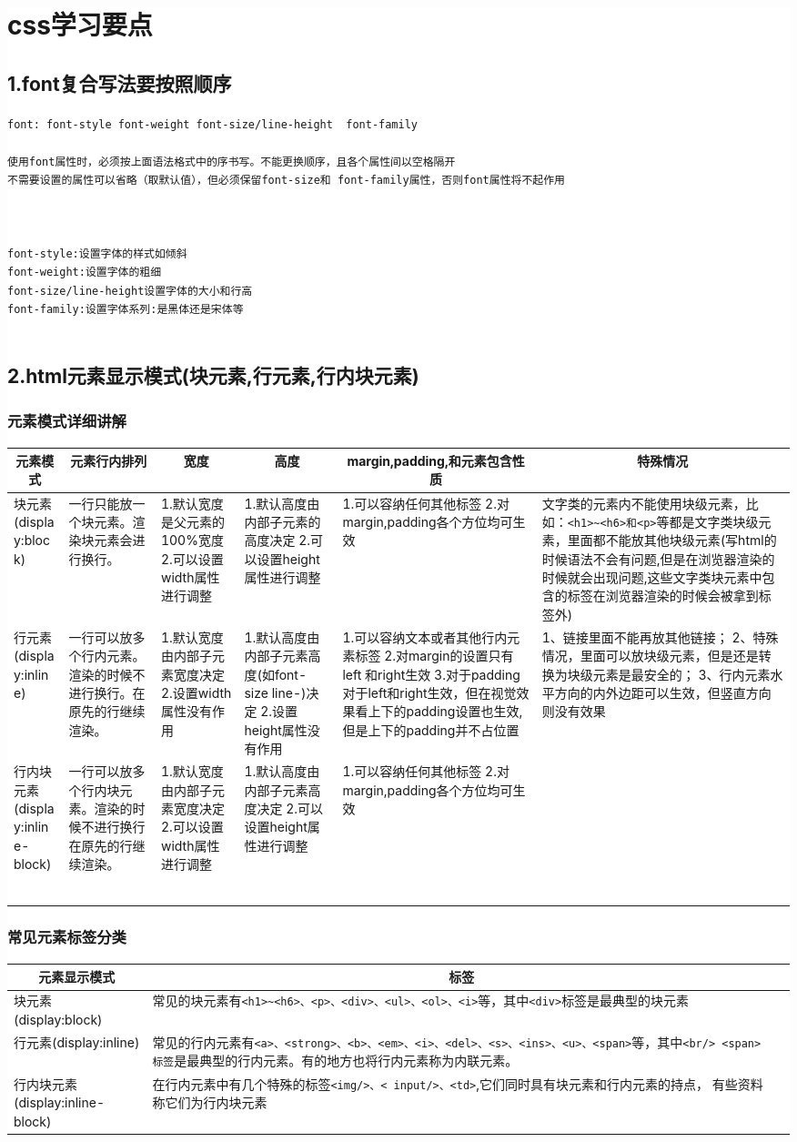 # css学习要点

## 1.font复合写法要按照顺序

```
font: font-style font-weight font-size/line-height  font-family

使用font属性时，必须按上面语法格式中的序书写。不能更换顺序，且各个属性间以空格隔开
不需要设置的属性可以省略（取默认值），但必须保留font-size和 font-family属性，否则font属性将不起作用



font-style:设置字体的样式如倾斜
font-weight:设置字体的粗细 
font-size/line-height设置字体的大小和行高
font-family:设置字体系列:是黑体还是宋体等


```

## 2.html元素显示模式(块元素,行元素,行内块元素)



### 元素模式详细讲解

| 元素模式                         | 元素行内排列                                                 | 宽度                                                         | 高度                                                         | margin,padding,和元素包含性质                                | 特殊情况                                                     |
| -------------------------------- | ------------------------------------------------------------ | ------------------------------------------------------------ | ------------------------------------------------------------ | ------------------------------------------------------------ | ------------------------------------------------------------ |
| 块元素(display:block)            | 一行只能放一个块元素。渲染块元素会进行换行。                 | 1.默认宽度是父元素的100%宽度    2.可以设置width属性进行调整  | 1.默认高度由内部子元素的高度决定 2.可以设置height属性进行调整 | 1.可以容纳任何其他标签  2.对margin,padding各个方位均可生效   | 文字类的元素内不能使用块级元素，比如：`<h1>~<h6>和<p>`等都是文字类块级元素，里面都不能放其他块级元素(写html的时候语法不会有问题,但是在浏览器渲染的时候就会出现问题,这些文字类块元素中包含的标签在浏览器渲染的时候会被拿到标签外) |
| 行元素(display:inline)           | 一行可以放多个行内元素。渲染的时候不进行换行。在原先的行继续渲染。 | 1.默认宽度由内部子元素宽度决定          2.设置width属性没有作用 | 1.默认高度由内部子元素高度(如font-size line-)决定     2.设置height属性没有作用 | 1.可以容纳文本或者其他行内元素标签  2.对margin的设置只有left 和right生效 3.对于padding 对于left和right生效，但在视觉效果看上下的padding设置也生效,但是上下的padding并不占位置 | 1、链接里面不能再放其他链接； 2、特殊情况，<a>里面可以放块级元素，但是还是转换为块级元素是最安全的； 3、行内元素水平方向的内外边距可以生效，但竖直方向则没有效果 |
| 行内块元素(display:inline-block) | 一行可以放多个行内块元素。渲染的时候不进行换行在原先的行继续渲染。 | 1.默认宽度由内部子元素宽度决定2.可以设置width属性进行调整    | 1.默认高度由内部子元素高度决定    2.可以设置height属性进行调整 | 1.可以容纳任何其他标签   2.对margin,padding各个方位均可生效  |                                                              |
|                                  |                                                              |                                                              |                                                              |                                                              |                                                              |
|                                  |                                                              |                                                              |                                                              |                                                              |                                                              |
|                                  |                                                              |                                                              |                                                              |                                                              |                                                              |
|                                  |                                                              |                                                              |                                                              |                                                              |                                                              |
|                                  |                                                              |                                                              |                                                              |                                                              |                                                              |
|                                  |                                                              |                                                              |                                                              |                                                              |                                                              |

### 常见元素标签分类

| 元素显示模式                     | 标签                                                         |      |
| -------------------------------- | ------------------------------------------------------------ | ---- |
| 块元素(display:block)            | 常见的块元素有`<h1>~<h6>、<p>、<div>、<ul>、<ol>、<i>`等，其中`<div>`标签是最典型的块元素 |      |
| 行元素(display:inline)           | 常见的行内元素有`<a>、<strong>、<b>、<em>、<i>、<del>、<s>、<ins>、<u>、<span>`等，其中`<br/> <span>标签`是最典型的行内元素。有的地方也将行内元素称为内联元素。 |      |
| 行内块元素(display:inline-block) | 在行内元素中有几个特殊的标签`<img/>、< input/>、<td>`,它们同时具有块元素和行内元素的持点， 有些资料称它们为行内块元素 |      |
